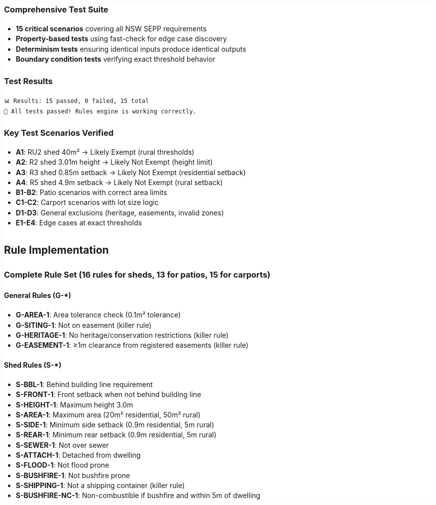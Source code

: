 ### Comprehensive Test Suite

- **15 critical scenarios** covering all NSW SEPP requirements
- **Property-based tests** using fast-check for edge case discovery
- **Determinism tests** ensuring identical inputs produce identical outputs
- **Boundary condition tests** verifying exact threshold behavior

### Test Results

```
📊 Results: 15 passed, 0 failed, 15 total
🎉 All tests passed! Rules engine is working correctly.
```

### Key Test Scenarios Verified

- **A1**: RU2 shed 40m² → Likely Exempt (rural thresholds)
- **A2**: R2 shed 3.01m height → Likely Not Exempt (height limit)
- **A3**: R3 shed 0.85m setback → Likely Not Exempt (residential setback)
- **A4**: R5 shed 4.9m setback → Likely Not Exempt (rural setback)
- **B1-B2**: Patio scenarios with correct area limits
- **C1-C2**: Carport scenarios with lot size logic
- **D1-D3**: General exclusions (heritage, easements, invalid zones)
- **E1-E4**: Edge cases at exact thresholds

## Rule Implementation

### Complete Rule Set (16 rules for sheds, 13 for patios, 15 for carports)

#### General Rules (G-\*)

- **G-AREA-1**: Area tolerance check (0.1m² tolerance)
- **G-SITING-1**: Not on easement (killer rule)
- **G-HERITAGE-1**: No heritage/conservation restrictions (killer rule)
- **G-EASEMENT-1**: ≥1m clearance from registered easements (killer rule)

#### Shed Rules (S-\*)

- **S-BBL-1**: Behind building line requirement
- **S-FRONT-1**: Front setback when not behind building line
- **S-HEIGHT-1**: Maximum height 3.0m
- **S-AREA-1**: Maximum area (20m² residential, 50m² rural)
- **S-SIDE-1**: Minimum side setback (0.9m residential, 5m rural)
- **S-REAR-1**: Minimum rear setback (0.9m residential, 5m rural)
- **S-SEWER-1**: Not over sewer
- **S-ATTACH-1**: Detached from dwelling
- **S-FLOOD-1**: Not flood prone
- **S-BUSHFIRE-1**: Not bushfire prone
- **S-SHIPPING-1**: Not a shipping container (killer rule)
- **S-BUSHFIRE-NC-1**: Non-combustible if bushfire and within 5m of dwelling
